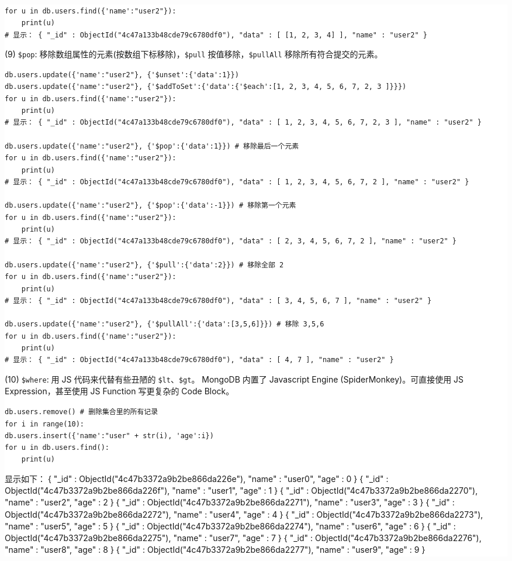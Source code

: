 ```
for u in db.users.find({'name':"user2"}):
    print(u)
# 显示： { "_id" : ObjectId("4c47a133b48cde79c6780df0"), "data" : [ [1, 2, 3, 4] ], "name" : "user2" }
```

(9) `$pop`: 移除数组属性的元素(按数组下标移除)，`$pull` 按值移除，`$pullAll` 移除所有符合提交的元素。

```
db.users.update({'name':"user2"}, {'$unset':{'data':1}})
db.users.update({'name':"user2"}, {'$addToSet':{'data':{'$each':[1, 2, 3, 4, 5, 6, 7, 2, 3 ]}}})
for u in db.users.find({'name':"user2"}):
    print(u)
# 显示： { "_id" : ObjectId("4c47a133b48cde79c6780df0"), "data" : [ 1, 2, 3, 4, 5, 6, 7, 2, 3 ], "name" : "user2" }

db.users.update({'name':"user2"}, {'$pop':{'data':1}}) # 移除最后一个元素
for u in db.users.find({'name':"user2"}):
    print(u)
# 显示： { "_id" : ObjectId("4c47a133b48cde79c6780df0"), "data" : [ 1, 2, 3, 4, 5, 6, 7, 2 ], "name" : "user2" }

db.users.update({'name':"user2"}, {'$pop':{'data':-1}}) # 移除第一个元素
for u in db.users.find({'name':"user2"}):
    print(u)
# 显示： { "_id" : ObjectId("4c47a133b48cde79c6780df0"), "data" : [ 2, 3, 4, 5, 6, 7, 2 ], "name" : "user2" }

db.users.update({'name':"user2"}, {'$pull':{'data':2}}) # 移除全部 2
for u in db.users.find({'name':"user2"}):
    print(u)
# 显示： { "_id" : ObjectId("4c47a133b48cde79c6780df0"), "data" : [ 3, 4, 5, 6, 7 ], "name" : "user2" }

db.users.update({'name':"user2"}, {'$pullAll':{'data':[3,5,6]}}) # 移除 3,5,6
for u in db.users.find({'name':"user2"}):
    print(u)
# 显示： { "_id" : ObjectId("4c47a133b48cde79c6780df0"), "data" : [ 4, 7 ], "name" : "user2" }
```

(10) `$where`: 用 JS 代码来代替有些丑陋的 `$lt`、`$gt`。
MongoDB 内置了 Javascript Engine (SpiderMonkey)。可直接使用 JS Expression，甚至使用 JS Function 写更复杂的 Code Block。

```
db.users.remove() # 删除集合里的所有记录
for i in range(10):
db.users.insert({'name':"user" + str(i), 'age':i})
for u in db.users.find():
    print(u)
```

显示如下：
{ "_id" : ObjectId("4c47b3372a9b2be866da226e"), "name" : "user0", "age" : 0 }
{ "_id" : ObjectId("4c47b3372a9b2be866da226f"), "name" : "user1", "age" : 1 }
{ "_id" : ObjectId("4c47b3372a9b2be866da2270"), "name" : "user2", "age" : 2 }
{ "_id" : ObjectId("4c47b3372a9b2be866da2271"), "name" : "user3", "age" : 3 }
{ "_id" : ObjectId("4c47b3372a9b2be866da2272"), "name" : "user4", "age" : 4 }
{ "_id" : ObjectId("4c47b3372a9b2be866da2273"), "name" : "user5", "age" : 5 }
{ "_id" : ObjectId("4c47b3372a9b2be866da2274"), "name" : "user6", "age" : 6 }
{ "_id" : ObjectId("4c47b3372a9b2be866da2275"), "name" : "user7", "age" : 7 }
{ "_id" : ObjectId("4c47b3372a9b2be866da2276"), "name" : "user8", "age" : 8 }
{ "_id" : ObjectId("4c47b3372a9b2be866da2277"), "name" : "user9", "age" : 9 }
